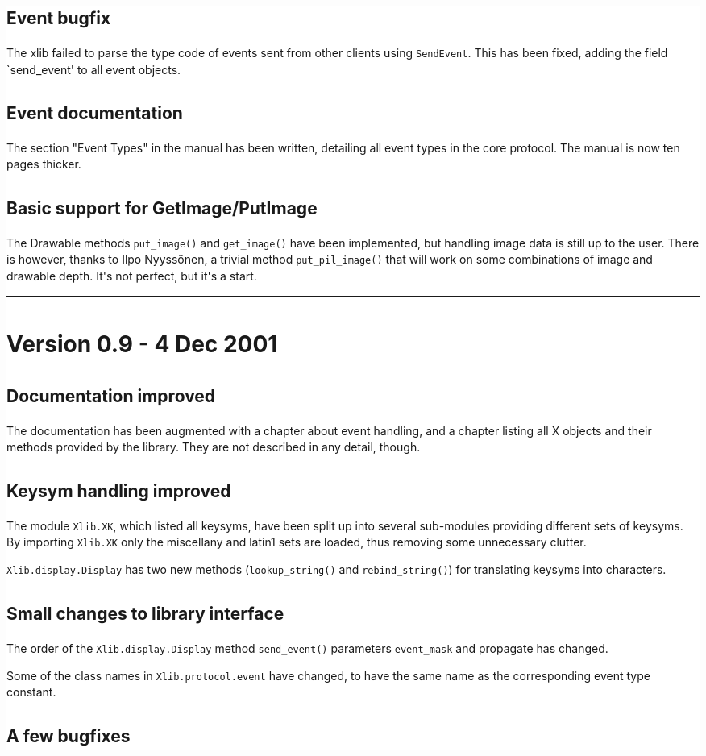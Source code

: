 Event bugfix
------------

The xlib failed to parse the type code of events sent from other clients
using `SendEvent`. This has been fixed, adding the field `send_event' to
all event objects.

Event documentation
-------------------

The section "Event Types" in the manual has been written, detailing
all event types in the core protocol. The manual is now ten pages
thicker.

Basic support for GetImage/PutImage
-----------------------------------

The Drawable methods `put_image()` and `get_image()` have been
implemented, but handling image data is still up to the user. There is
however, thanks to Ilpo Nyyssönen, a trivial method `put_pil_image()`
that will work on some combinations of image and drawable depth. It's
not perfect, but it's a start.

---
Version 0.9 - 4 Dec 2001
========================

Documentation improved
----------------------

The documentation has been augmented with a chapter about event
handling, and a chapter listing all X objects and their methods provided
by the library. They are not described in any detail, though.

Keysym handling improved
------------------------

The module `Xlib.XK`, which listed all keysyms, have been split up into
several sub-modules providing different sets of keysyms. By importing
`Xlib.XK` only the miscellany and latin1 sets are loaded, thus removing
some unnecessary clutter.

`Xlib.display.Display` has two new methods (`lookup_string()` and
`rebind_string()`) for translating keysyms into characters.

Small changes to library interface
----------------------------------

The order of the `Xlib.display.Display` method `send_event()` parameters
`event_mask` and propagate has changed.

Some of the class names in `Xlib.protocol.event` have changed, to have
the same name as the corresponding event type constant.

A few bugfixes
--------------

